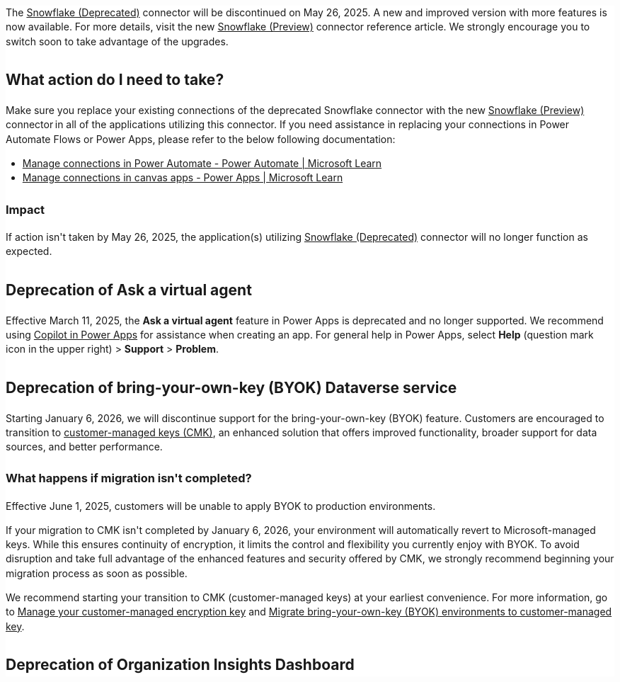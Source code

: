The [Snowflake (Deprecated)](/connectors/snowflakepa/) connector will be discontinued on May 26, 2025. A new and improved version with more features is now available. For more details, visit the new [Snowflake (Preview)](/connectors/snowflakev2/) connector reference article. We strongly encourage you to switch soon to take advantage of the upgrades.  

## What action do I need to take?

Make sure you replace your existing connections of the deprecated Snowflake connector with the new [Snowflake (Preview)](/connectors/snowflakev2/) connector in all of the applications utilizing this connector. If you need assistance in replacing your connections in Power Automate Flows or Power Apps, please refer to the below following documentation:

- [Manage connections in Power Automate - Power Automate | Microsoft Learn](/power-automate/add-manage-connections)
- [Manage connections in canvas apps - Power Apps | Microsoft Learn](/power-apps/maker/canvas-apps/add-manage-connections)

### Impact 
If action isn't taken by May 26, 2025, the application(s) utilizing [Snowflake (Deprecated)](/connectors/snowflakepa/) connector will no longer function as expected.

## Deprecation of Ask a virtual agent

Effective March 11, 2025, the **Ask a virtual agent** feature in Power Apps is deprecated and no longer supported. We recommend using [Copilot in Power Apps](/power-apps/maker/canvas-apps/ai-overview) for assistance when creating an app. For general help in Power Apps, select **Help** (question mark icon in the upper right) > **Support** > **Problem**.

## Deprecation of bring-your-own-key (BYOK) Dataverse service

Starting January 6, 2026, we will discontinue support for the bring-your-own-key (BYOK) feature. Customers are encouraged to transition to [customer-managed keys (CMK)](admin/customer-managed-key.md), an enhanced solution that offers improved functionality, broader support for data sources, and better performance.

### What happens if migration isn't completed?

Effective June 1, 2025, customers will be unable to apply BYOK to production environments.

If your migration to CMK isn't completed by January 6, 2026, your environment will automatically revert to Microsoft-managed keys. While this ensures continuity of encryption, it limits the control and flexibility you currently enjoy with BYOK. To avoid disruption and take full advantage of the enhanced features and security offered by CMK, we strongly recommend beginning your migration process as soon as possible.

We recommend starting your transition to CMK (customer-managed keys) at your earliest convenience. For more information, go to [Manage your customer-managed encryption key](admin/customer-managed-key.md) and [Migrate bring-your-own-key (BYOK) environments to customer-managed key](admin/cmk-migrate-from-byok.md).

## Deprecation of Organization Insights Dashboard
